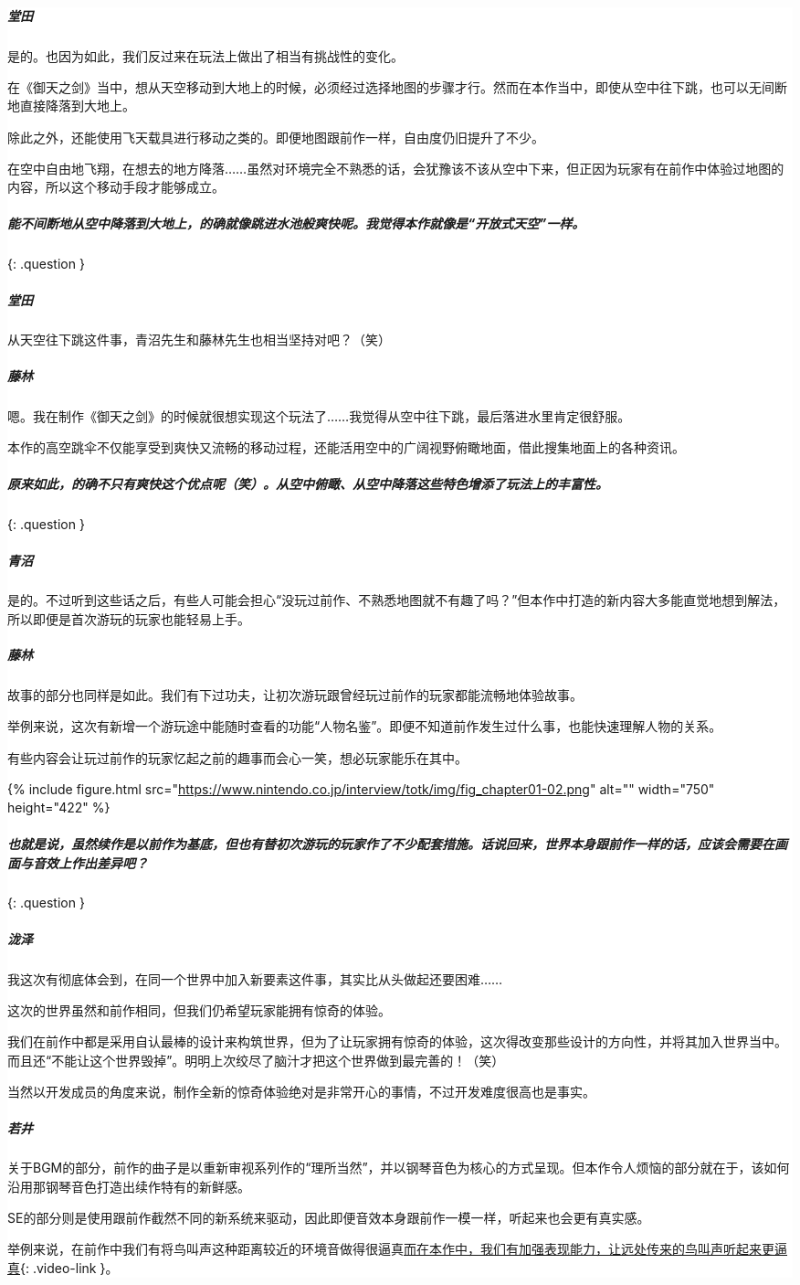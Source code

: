 ##### 堂田
是的。也因为如此，我们反过来在玩法上做出了相当有挑战性的变化。

在《御天之剑》当中，想从天空移动到大地上的时候，必须经过选择地图的步骤才行。然而在本作当中，即使从空中往下跳，也可以无间断地直接降落到大地上。

除此之外，还能使用飞天载具进行移动之类的。即便地图跟前作一样，自由度仍旧提升了不少。

在空中自由地飞翔，在想去的地方降落……虽然对环境完全不熟悉的话，会犹豫该不该从空中下来，但正因为玩家有在前作中体验过地图的内容，所以这个移动手段才能够成立。

##### 能不间断地从空中降落到大地上，的确就像跳进水池般爽快呢。我觉得本作就像是“开放式天空”一样。
{: .question }

##### 堂田
从天空往下跳这件事，青沼先生和藤林先生也相当坚持对吧？（笑）

##### 藤林
嗯。我在制作《御天之剑》的时候就很想实现这个玩法了……我觉得从空中往下跳，最后落进水里肯定很舒服。

本作的高空跳伞不仅能享受到爽快又流畅的移动过程，还能活用空中的广阔视野俯瞰地面，借此搜集地面上的各种资讯。

##### 原来如此，的确不只有爽快这个优点呢（笑）。从空中俯瞰、从空中降落这些特色增添了玩法上的丰富性。
{: .question }

##### 青沼
是的。不过听到这些话之后，有些人可能会担心“没玩过前作、不熟悉地图就不有趣了吗？”但本作中打造的新内容大多能直觉地想到解法，所以即便是首次游玩的玩家也能轻易上手。

##### 藤林
故事的部分也同样是如此。我们有下过功夫，让初次游玩跟曾经玩过前作的玩家都能流畅地体验故事。

举例来说，这次有新增一个游玩途中能随时查看的功能“人物名鉴”。即便不知道前作发生过什么事，也能快速理解人物的关系。

有些内容会让玩过前作的玩家忆起之前的趣事而会心一笑，想必玩家能乐在其中。

{% include figure.html src="https://www.nintendo.co.jp/interview/totk/img/fig_chapter01-02.png" alt="" width="750" height="422" %}

##### 也就是说，虽然续作是以前作为基底，但也有替初次游玩的玩家作了不少配套措施。话说回来，世界本身跟前作一样的话，应该会需要在画面与音效上作出差异吧？
{: .question }

##### 泷泽
我这次有彻底体会到，在同一个世界中加入新要素这件事，其实比从头做起还要困难……

这次的世界虽然和前作相同，但我们仍希望玩家能拥有惊奇的体验。

我们在前作中都是采用自认最棒的设计来构筑世界，但为了让玩家拥有惊奇的体验，这次得改变那些设计的方向性，并将其加入世界当中。而且还“不能让这个世界毁掉”。明明上次绞尽了脑汁才把这个世界做到最完善的！（笑）

当然以开发成员的角度来说，制作全新的惊奇体验绝对是非常开心的事情，不过开发难度很高也是事实。

##### 若井
关于BGM的部分，前作的曲子是以重新审视系列作的“理所当然”，并以钢琴音色为核心的方式呈现。但本作令人烦恼的部分就在于，该如何沿用那钢琴音色打造出续作特有的新鲜感。

SE的部分则是使用跟前作截然不同的新系统来驱动，因此即便音效本身跟前作一模一样，听起来也会更有真实感。

举例来说，在前作中我们有将鸟叫声这种距离较近的环境音做得很逼真[而在本作中，我们有加强表现能力，让远处传来的鸟叫声听起来更逼真](https://www.nintendo.co.jp/interview/totk/movie/01.mp4){: .video-link }。
